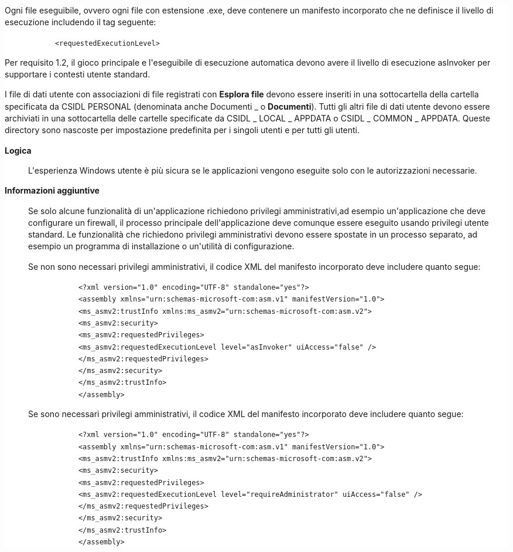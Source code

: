 Ogni file eseguibile, ovvero ogni file con estensione .exe, deve contenere un manifesto incorporato che ne definisce il livello di esecuzione includendo il tag seguente:

``` syntax
            <requestedExecutionLevel>
```

Per requisito 1.2, il gioco principale e l'eseguibile di esecuzione automatica devono avere il livello di esecuzione asInvoker per supportare i contesti utente standard.

I file di dati utente con associazioni di file registrati con **Esplora file** devono essere inseriti in una sottocartella della cartella specificata da CSIDL PERSONAL (denominata anche Documenti \_ o **Documenti**).  Tutti gli altri file di dati utente devono essere archiviati in una sottocartella delle cartelle specificate da CSIDL \_ LOCAL \_ APPDATA o CSIDL \_ COMMON \_ APPDATA. Queste directory sono nascoste per impostazione predefinita per i singoli utenti e per tutti gli utenti.

</dd> <dt>

<span id="Rationale"></span><span id="rationale"></span><span id="RATIONALE"></span>**Logica**
</dt> <dd>

L'esperienza Windows utente è più sicura se le applicazioni vengono eseguite solo con le autorizzazioni necessarie.

</dd> <dt>

<span id="Additional_Information"></span><span id="additional_information"></span><span id="ADDITIONAL_INFORMATION"></span>**Informazioni aggiuntive**
</dt> <dd>

Se solo alcune funzionalità di un'applicazione richiedono privilegi amministrativi,ad esempio un'applicazione che deve configurare un firewall, il processo principale dell'applicazione deve comunque essere eseguito usando privilegi utente standard. Le funzionalità che richiedono privilegi amministrativi devono essere spostate in un processo separato, ad esempio un programma di installazione o un'utilità di configurazione.

Se non sono necessari privilegi amministrativi, il codice XML del manifesto incorporato deve includere quanto segue:

``` syntax
            <?xml version="1.0" encoding="UTF-8" standalone="yes"?>
            <assembly xmlns="urn:schemas-microsoft-com:asm.v1" manifestVersion="1.0">
            <ms_asmv2:trustInfo xmlns:ms_asmv2="urn:schemas-microsoft-com:asm.v2">
            <ms_asmv2:security>
            <ms_asmv2:requestedPrivileges>
            <ms_asmv2:requestedExecutionLevel level="asInvoker" uiAccess="false" />
            </ms_asmv2:requestedPrivileges>
            </ms_asmv2:security>
            </ms_asmv2:trustInfo>
            </assembly>
```

Se sono necessari privilegi amministrativi, il codice XML del manifesto incorporato deve includere quanto segue:

``` syntax
            <?xml version="1.0" encoding="UTF-8" standalone="yes"?>
            <assembly xmlns="urn:schemas-microsoft-com:asm.v1" manifestVersion="1.0">
            <ms_asmv2:trustInfo xmlns:ms_asmv2="urn:schemas-microsoft-com:asm.v2">
            <ms_asmv2:security>
            <ms_asmv2:requestedPrivileges>
            <ms_asmv2:requestedExecutionLevel level="requireAdministrator" uiAccess="false" />
            </ms_asmv2:requestedPrivileges>
            </ms_asmv2:security>
            </ms_asmv2:trustInfo>
            </assembly>
```
